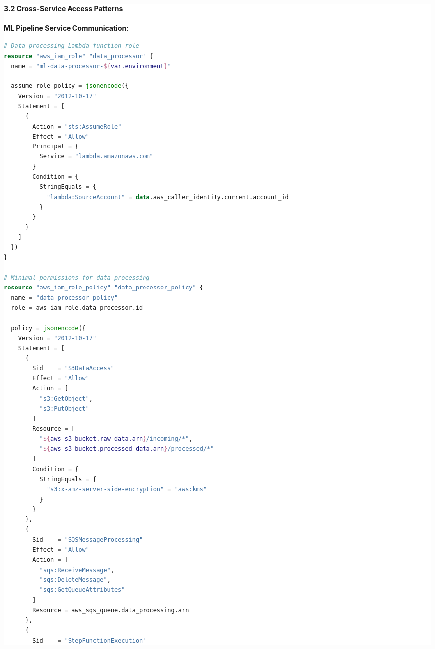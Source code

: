 #### 3.2 Cross-Service Access Patterns

**ML Pipeline Service Communication**:
```terraform
# Data processing Lambda function role
resource "aws_iam_role" "data_processor" {
  name = "ml-data-processor-${var.environment}"
  
  assume_role_policy = jsonencode({
    Version = "2012-10-17"
    Statement = [
      {
        Action = "sts:AssumeRole"
        Effect = "Allow"
        Principal = {
          Service = "lambda.amazonaws.com"
        }
        Condition = {
          StringEquals = {
            "lambda:SourceAccount" = data.aws_caller_identity.current.account_id
          }
        }
      }
    ]
  })
}

# Minimal permissions for data processing
resource "aws_iam_role_policy" "data_processor_policy" {
  name = "data-processor-policy"
  role = aws_iam_role.data_processor.id
  
  policy = jsonencode({
    Version = "2012-10-17"
    Statement = [
      {
        Sid    = "S3DataAccess"
        Effect = "Allow"
        Action = [
          "s3:GetObject",
          "s3:PutObject"
        ]
        Resource = [
          "${aws_s3_bucket.raw_data.arn}/incoming/*",
          "${aws_s3_bucket.processed_data.arn}/processed/*"
        ]
        Condition = {
          StringEquals = {
            "s3:x-amz-server-side-encryption" = "aws:kms"
          }
        }
      },
      {
        Sid    = "SQSMessageProcessing"
        Effect = "Allow"
        Action = [
          "sqs:ReceiveMessage",
          "sqs:DeleteMessage",
          "sqs:GetQueueAttributes"
        ]
        Resource = aws_sqs_queue.data_processing.arn
      },
      {
        Sid    = "StepFunctionExecution"
```